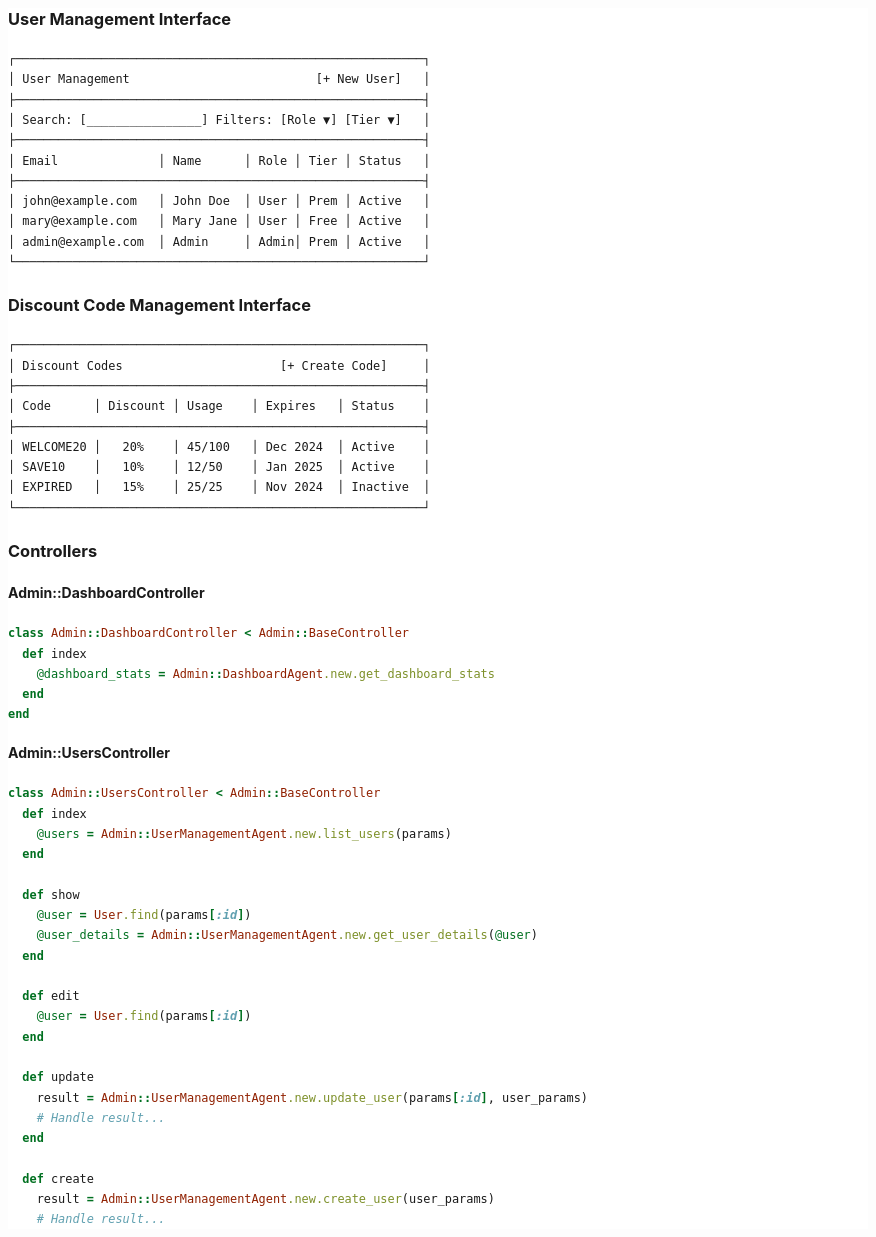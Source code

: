 ### User Management Interface

```
┌─────────────────────────────────────────────────────────┐
│ User Management                          [+ New User]   │
├─────────────────────────────────────────────────────────┤
│ Search: [________________] Filters: [Role ▼] [Tier ▼]   │
├─────────────────────────────────────────────────────────┤
│ Email              │ Name      │ Role │ Tier │ Status   │
├─────────────────────────────────────────────────────────┤
│ john@example.com   │ John Doe  │ User │ Prem │ Active   │
│ mary@example.com   │ Mary Jane │ User │ Free │ Active   │
│ admin@example.com  │ Admin     │ Admin│ Prem │ Active   │
└─────────────────────────────────────────────────────────┘
```

### Discount Code Management Interface

```
┌─────────────────────────────────────────────────────────┐
│ Discount Codes                      [+ Create Code]     │
├─────────────────────────────────────────────────────────┤
│ Code      │ Discount │ Usage    │ Expires   │ Status    │
├─────────────────────────────────────────────────────────┤
│ WELCOME20 │   20%    │ 45/100   │ Dec 2024  │ Active    │
│ SAVE10    │   10%    │ 12/50    │ Jan 2025  │ Active    │
│ EXPIRED   │   15%    │ 25/25    │ Nov 2024  │ Inactive  │
└─────────────────────────────────────────────────────────┘
```

### Controllers

#### Admin::DashboardController
```ruby
class Admin::DashboardController < Admin::BaseController
  def index
    @dashboard_stats = Admin::DashboardAgent.new.get_dashboard_stats
  end
end
```

#### Admin::UsersController
```ruby
class Admin::UsersController < Admin::BaseController
  def index
    @users = Admin::UserManagementAgent.new.list_users(params)
  end

  def show
    @user = User.find(params[:id])
    @user_details = Admin::UserManagementAgent.new.get_user_details(@user)
  end

  def edit
    @user = User.find(params[:id])
  end

  def update
    result = Admin::UserManagementAgent.new.update_user(params[:id], user_params)
    # Handle result...
  end

  def create
    result = Admin::UserManagementAgent.new.create_user(user_params)
    # Handle result...
```
